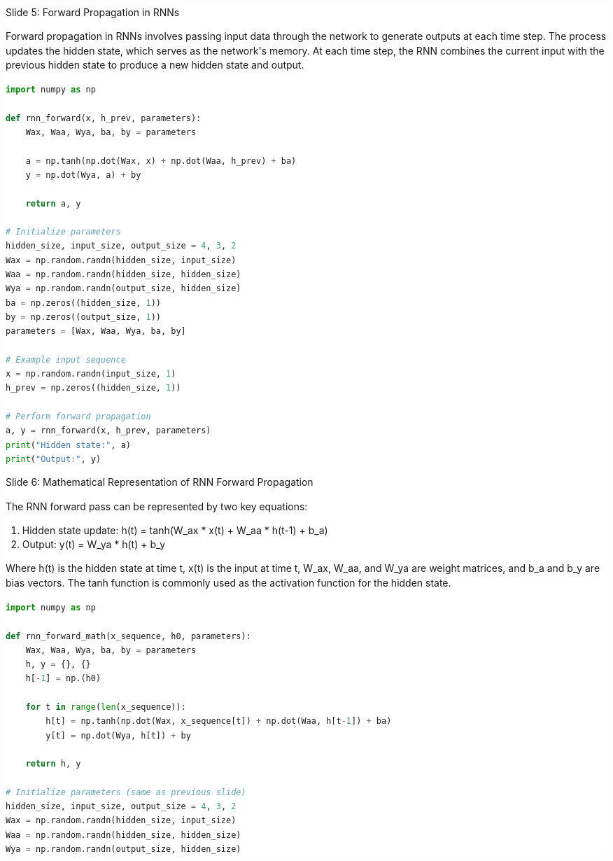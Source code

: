 Slide 5: Forward Propagation in RNNs

Forward propagation in RNNs involves passing input data through the network to generate outputs at each time step. The process updates the hidden state, which serves as the network's memory. At each time step, the RNN combines the current input with the previous hidden state to produce a new hidden state and output.

```python
import numpy as np

def rnn_forward(x, h_prev, parameters):
    Wax, Waa, Wya, ba, by = parameters
    
    a = np.tanh(np.dot(Wax, x) + np.dot(Waa, h_prev) + ba)
    y = np.dot(Wya, a) + by
    
    return a, y

# Initialize parameters
hidden_size, input_size, output_size = 4, 3, 2
Wax = np.random.randn(hidden_size, input_size)
Waa = np.random.randn(hidden_size, hidden_size)
Wya = np.random.randn(output_size, hidden_size)
ba = np.zeros((hidden_size, 1))
by = np.zeros((output_size, 1))
parameters = [Wax, Waa, Wya, ba, by]

# Example input sequence
x = np.random.randn(input_size, 1)
h_prev = np.zeros((hidden_size, 1))

# Perform forward propagation
a, y = rnn_forward(x, h_prev, parameters)
print("Hidden state:", a)
print("Output:", y)
```

Slide 6: Mathematical Representation of RNN Forward Propagation

The RNN forward pass can be represented by two key equations:

1. Hidden state update: h(t) = tanh(W\_ax \* x(t) + W\_aa \* h(t-1) + b\_a)
2. Output: y(t) = W\_ya \* h(t) + b\_y

Where h(t) is the hidden state at time t, x(t) is the input at time t, W\_ax, W\_aa, and W\_ya are weight matrices, and b\_a and b\_y are bias vectors. The tanh function is commonly used as the activation function for the hidden state.

```python
import numpy as np

def rnn_forward_math(x_sequence, h0, parameters):
    Wax, Waa, Wya, ba, by = parameters
    h, y = {}, {}
    h[-1] = np.(h0)
    
    for t in range(len(x_sequence)):
        h[t] = np.tanh(np.dot(Wax, x_sequence[t]) + np.dot(Waa, h[t-1]) + ba)
        y[t] = np.dot(Wya, h[t]) + by
    
    return h, y

# Initialize parameters (same as previous slide)
hidden_size, input_size, output_size = 4, 3, 2
Wax = np.random.randn(hidden_size, input_size)
Waa = np.random.randn(hidden_size, hidden_size)
Wya = np.random.randn(output_size, hidden_size)
```